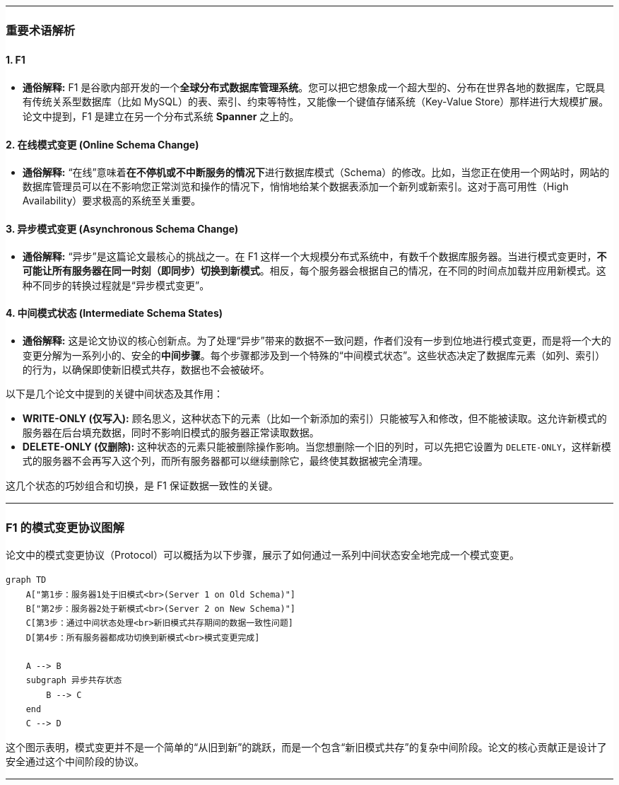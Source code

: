 -----

### 重要术语解析

#### 1\. F1

  * **通俗解释:** F1 是谷歌内部开发的一个**全球分布式数据库管理系统**。您可以把它想象成一个超大型的、分布在世界各地的数据库，它既具有传统关系型数据库（比如 MySQL）的表、索引、约束等特性，又能像一个键值存储系统（Key-Value Store）那样进行大规模扩展。论文中提到，F1 是建立在另一个分布式系统 **Spanner** 之上的。

#### 2\. 在线模式变更 (Online Schema Change)

  * **通俗解释:** “在线”意味着**在不停机或不中断服务的情况下**进行数据库模式（Schema）的修改。比如，当您正在使用一个网站时，网站的数据库管理员可以在不影响您正常浏览和操作的情况下，悄悄地给某个数据表添加一个新列或新索引。这对于高可用性（High Availability）要求极高的系统至关重要。

#### 3\. 异步模式变更 (Asynchronous Schema Change)

  * **通俗解释:** “异步”是这篇论文最核心的挑战之一。在 F1 这样一个大规模分布式系统中，有数千个数据库服务器。当进行模式变更时，**不可能让所有服务器在同一时刻（即同步）切换到新模式**。相反，每个服务器会根据自己的情况，在不同的时间点加载并应用新模式。这种不同步的转换过程就是“异步模式变更”。

#### 4\. 中间模式状态 (Intermediate Schema States)

  * **通俗解释:** 这是论文协议的核心创新点。为了处理“异步”带来的数据不一致问题，作者们没有一步到位地进行模式变更，而是将一个大的变更分解为一系列小的、安全的**中间步骤**。每个步骤都涉及到一个特殊的“中间模式状态”。这些状态决定了数据库元素（如列、索引）的行为，以确保即使新旧模式共存，数据也不会被破坏。

以下是几个论文中提到的关键中间状态及其作用：

  * **WRITE-ONLY (仅写入):** 顾名思义，这种状态下的元素（比如一个新添加的索引）只能被写入和修改，但不能被读取。这允许新模式的服务器在后台填充数据，同时不影响旧模式的服务器正常读取数据。
  * **DELETE-ONLY (仅删除):** 这种状态的元素只能被删除操作影响。当您想删除一个旧的列时，可以先把它设置为 `DELETE-ONLY`，这样新模式的服务器不会再写入这个列，而所有服务器都可以继续删除它，最终使其数据被完全清理。

这几个状态的巧妙组合和切换，是 F1 保证数据一致性的关键。

-----

### F1 的模式变更协议图解

论文中的模式变更协议（Protocol）可以概括为以下步骤，展示了如何通过一系列中间状态安全地完成一个模式变更。

```mermaid
graph TD
    A["第1步：服务器1处于旧模式<br>(Server 1 on Old Schema)"]
    B["第2步：服务器2处于新模式<br>(Server 2 on New Schema)"]
    C[第3步：通过中间状态处理<br>新旧模式共存期间的数据一致性问题]
    D[第4步：所有服务器都成功切换到新模式<br>模式变更完成]

    A --> B
    subgraph 异步共存状态
        B --> C
    end
    C --> D
```

这个图示表明，模式变更并不是一个简单的“从旧到新”的跳跃，而是一个包含“新旧模式共存”的复杂中间阶段。论文的核心贡献正是设计了安全通过这个中间阶段的协议。

-----
